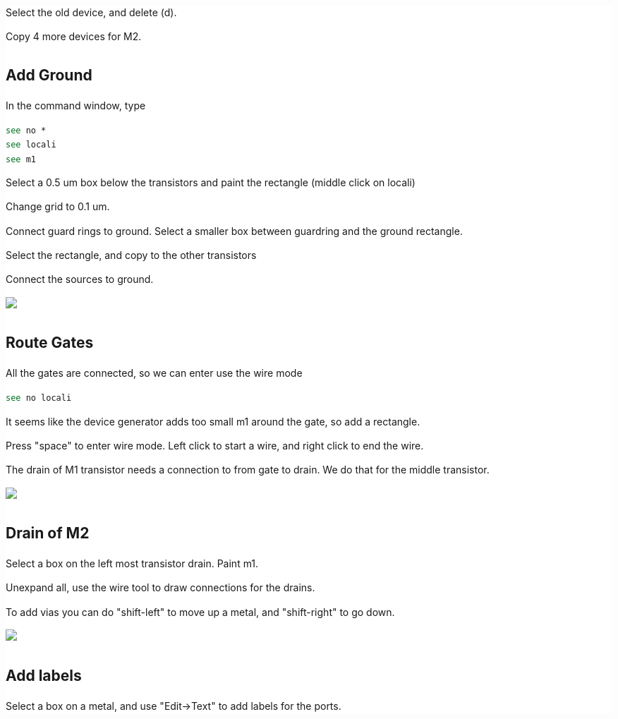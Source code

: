Select the old device, and delete (d).

Copy 4 more devices for M2.

## Add Ground

In the command window, type

``` tcl
see no *
see locali
see m1
```

Select a 0.5 um box below the transistors and paint the rectangle (middle click on locali)

Change grid to 0.1 um.

Connect guard rings to ground. Select a smaller box between guardring and the ground rectangle.

Select the rectangle, and copy to the other transistors

Connect the sources to ground.

![](/rply_ex0_sky130nm/assets/ground.png)

## Route Gates

All the gates are connected, so we can enter use the wire mode

```tcl
see no locali
```

It seems like the device generator adds too small m1 around the gate, so add a rectangle.

Press "space" to enter wire mode. Left click to start a wire, and right click to end the wire.

The drain of M1 transistor needs a connection to from gate to drain. We do that for the middle transistor.

![](/rply_ex0_sky130nm/assets/gates.png)

## Drain of M2

Select a box on the left most transistor drain. Paint m1.

Unexpand all, use the wire tool to draw connections for the drains.

To add vias you can do "shift-left" to move up a metal, and "shift-right" to go down.

![](/rply_ex0_sky130nm/assets/drains.png)

## Add labels

Select a box on a metal, and use "Edit->Text" to add labels for the ports.
